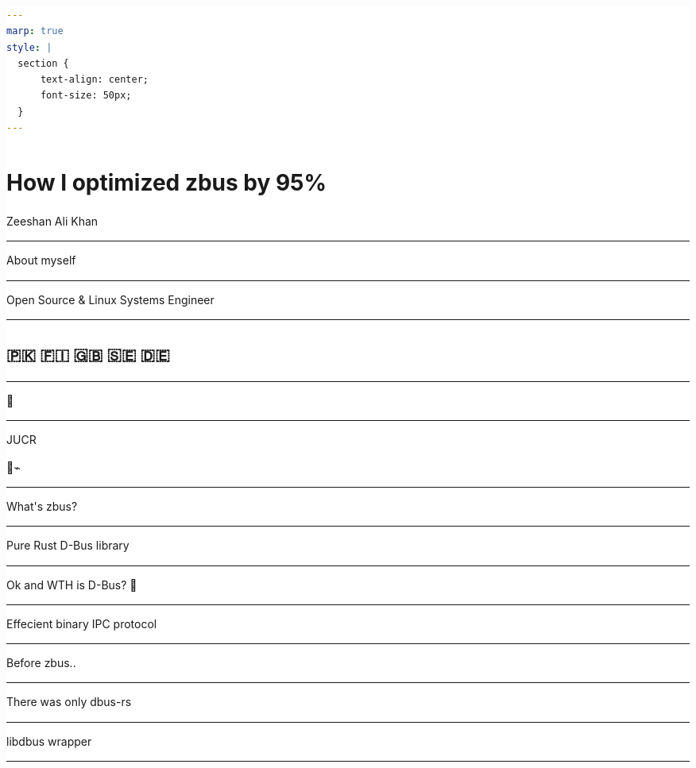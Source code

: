 ```yaml
---
marp: true
style: |
  section {
      text-align: center;
      font-size: 50px;
  }
---
```

# How I optimized zbus by 95%

Zeeshan Ali Khan

---
About myself

---
Open Source & Linux Systems Engineer

---

## 🇵🇰 🇫🇮 🇬🇧 🇸🇪 🇩🇪

---
🦀

---
JUCR

🚙⌁

---
What's zbus?

---
Pure Rust D-Bus library

---
Ok and WTH is D-Bus? 🤔

---
Effecient binary IPC protocol

---
Before zbus..

---
There was only dbus-rs

---
libdbus wrapper

---